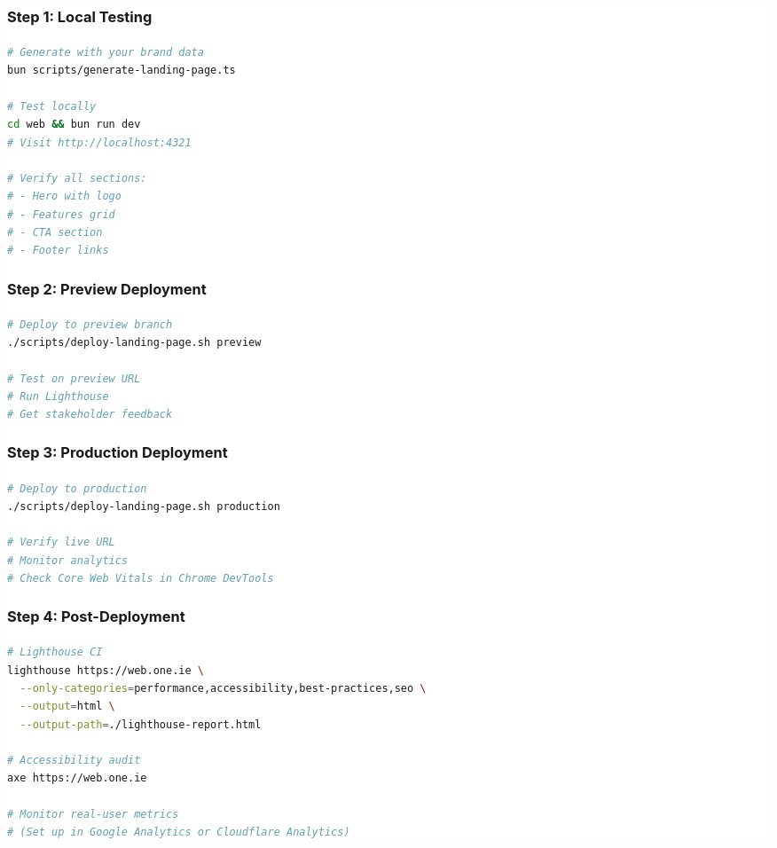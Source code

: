 ### Step 1: Local Testing

```bash
# Generate with your brand data
bun scripts/generate-landing-page.ts

# Test locally
cd web && bun run dev
# Visit http://localhost:4321

# Verify all sections:
# - Hero with logo
# - Features grid
# - CTA section
# - Footer links
```

### Step 2: Preview Deployment

```bash
# Deploy to preview branch
./scripts/deploy-landing-page.sh preview

# Test on preview URL
# Run Lighthouse
# Get stakeholder feedback
```

### Step 3: Production Deployment

```bash
# Deploy to production
./scripts/deploy-landing-page.sh production

# Verify live URL
# Monitor analytics
# Check Core Web Vitals in Chrome DevTools
```

### Step 4: Post-Deployment

```bash
# Lighthouse CI
lighthouse https://web.one.ie \
  --only-categories=performance,accessibility,best-practices,seo \
  --output=html \
  --output-path=./lighthouse-report.html

# Accessibility audit
axe https://web.one.ie

# Monitor real-user metrics
# (Set up in Google Analytics or Cloudflare Analytics)
```
